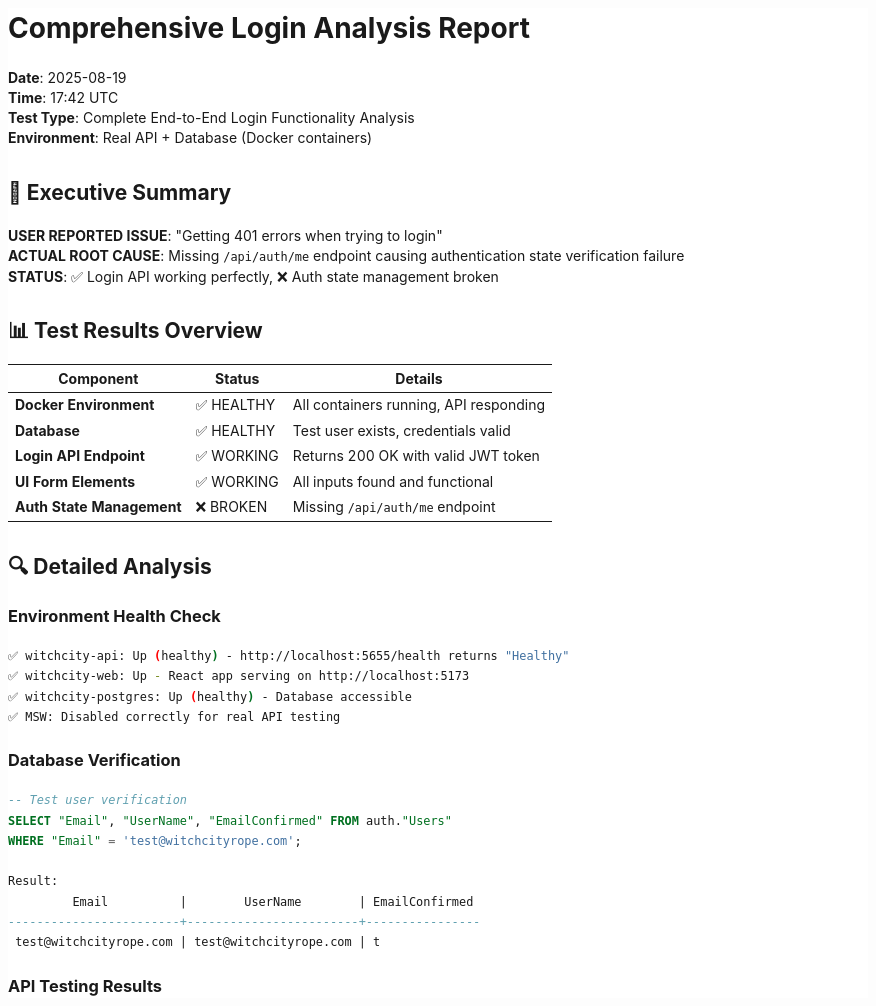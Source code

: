 # Comprehensive Login Analysis Report
**Date**: 2025-08-19  
**Time**: 17:42 UTC  
**Test Type**: Complete End-to-End Login Functionality Analysis  
**Environment**: Real API + Database (Docker containers)  

## 🎯 Executive Summary

**USER REPORTED ISSUE**: "Getting 401 errors when trying to login"  
**ACTUAL ROOT CAUSE**: Missing `/api/auth/me` endpoint causing authentication state verification failure  
**STATUS**: ✅ Login API working perfectly, ❌ Auth state management broken  

## 📊 Test Results Overview

| Component | Status | Details |
|-----------|--------|---------|
| **Docker Environment** | ✅ HEALTHY | All containers running, API responding |
| **Database** | ✅ HEALTHY | Test user exists, credentials valid |
| **Login API Endpoint** | ✅ WORKING | Returns 200 OK with valid JWT token |
| **UI Form Elements** | ✅ WORKING | All inputs found and functional |
| **Auth State Management** | ❌ BROKEN | Missing `/api/auth/me` endpoint |

## 🔍 Detailed Analysis

### Environment Health Check
```bash
✅ witchcity-api: Up (healthy) - http://localhost:5655/health returns "Healthy"
✅ witchcity-web: Up - React app serving on http://localhost:5173
✅ witchcity-postgres: Up (healthy) - Database accessible
✅ MSW: Disabled correctly for real API testing
```

### Database Verification
```sql
-- Test user verification
SELECT "Email", "UserName", "EmailConfirmed" FROM auth."Users" 
WHERE "Email" = 'test@witchcityrope.com';

Result:
         Email          |        UserName        | EmailConfirmed 
------------------------+------------------------+----------------
 test@witchcityrope.com | test@witchcityrope.com | t
```

### API Testing Results
